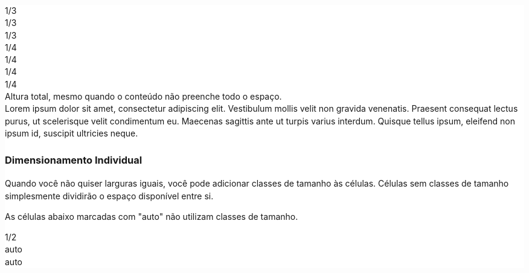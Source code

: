 <div class="Grid Grid--gutters u-textCenter">
  <div class="Grid-cell">
    <div class="Demo">1/3</div>
  </div>
  <div class="Grid-cell">
    <div class="Demo">1/3</div>
  </div>
  <div class="Grid-cell">
    <div class="Demo">1/3</div>
  </div>
</div>

<div class="Grid Grid--gutters u-textCenter">
  <div class="Grid-cell">
    <div class="Demo">1/4</div>
  </div>
  <div class="Grid-cell">
    <div class="Demo">1/4</div>
  </div>
  <div class="Grid-cell">
    <div class="Demo">1/4</div>
  </div>
  <div class="Grid-cell">
    <div class="Demo">1/4</div>
  </div>
</div>

<div class="Grid Grid--gutters Grid--flexCells">
  <div class="Grid-cell">
    <div class="Demo">
      Altura total, mesmo quando o conteúdo não preenche todo o espaço.
    </div>
  </div>

  <div class="Grid-cell">
    <div class="Demo">
      Lorem ipsum dolor sit amet, consectetur adipiscing elit. Vestibulum mollis velit non gravida venenatis. Praesent consequat lectus purus, ut scelerisque velit condimentum eu. Maecenas sagittis ante ut turpis varius interdum. Quisque tellus ipsum, eleifend non ipsum id, suscipit ultricies neque.
    </div>
  </div>
</div>

### Dimensionamento Individual

Quando você não quiser larguras iguais, você pode adicionar classes de tamanho às células. Células sem classes de tamanho simplesmente dividirão o espaço disponível entre si.

As células abaixo marcadas com "auto" não utilizam classes de tamanho.

<div class="Grid Grid--gutters u-textCenter">
  <div class="Grid-cell u-1of2">
    <div class="Demo">1/2</div>
  </div>
  <div class="Grid-cell">
    <div class="Demo">auto</div>
  </div>
  <div class="Grid-cell">
    <div class="Demo">auto</div>
  </div>
</div>
